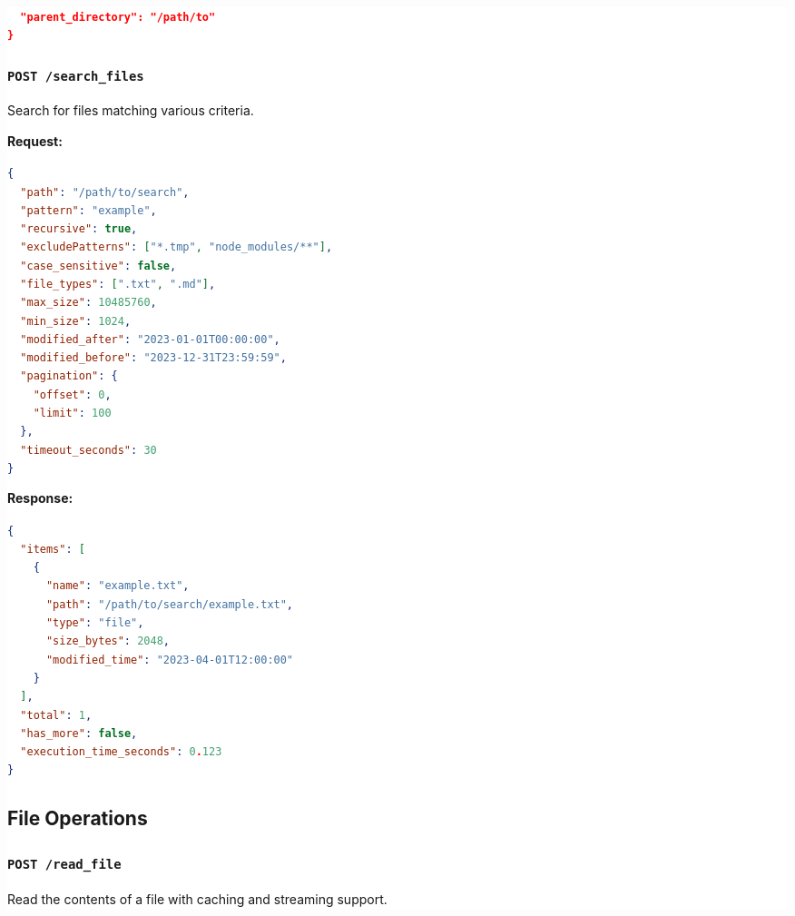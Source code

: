 ```json
  "parent_directory": "/path/to"
}
```

### `POST /search_files`

Search for files matching various criteria.

**Request:**
```json
{
  "path": "/path/to/search",
  "pattern": "example",
  "recursive": true,
  "excludePatterns": ["*.tmp", "node_modules/**"],
  "case_sensitive": false,
  "file_types": [".txt", ".md"],
  "max_size": 10485760,
  "min_size": 1024,
  "modified_after": "2023-01-01T00:00:00",
  "modified_before": "2023-12-31T23:59:59",
  "pagination": {
    "offset": 0,
    "limit": 100
  },
  "timeout_seconds": 30
}
```

**Response:**
```json
{
  "items": [
    {
      "name": "example.txt",
      "path": "/path/to/search/example.txt",
      "type": "file",
      "size_bytes": 2048,
      "modified_time": "2023-04-01T12:00:00"
    }
  ],
  "total": 1,
  "has_more": false,
  "execution_time_seconds": 0.123
}
```

## File Operations

### `POST /read_file`

Read the contents of a file with caching and streaming support.
